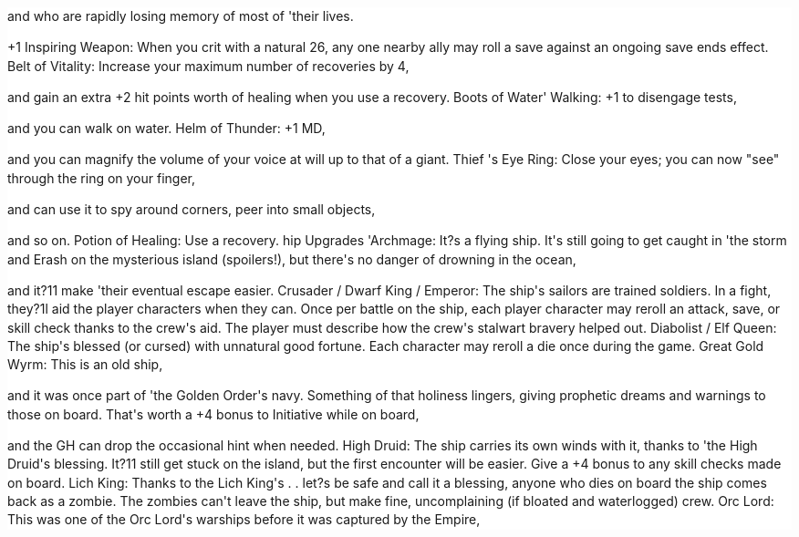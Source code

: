 and who are rapidly losing memory of most of 'their lives.


+1 Inspiring Weapon: When you crit with a natural 26,
any one nearby ally may roll a save against an ongoing save ends effect.
Belt of Vitality: Increase your maximum number of recoveries by 4,

and gain an extra +2 hit points worth of healing when you use a recovery.
Boots of Water' Walking: +1 to disengage tests,

and you can walk on water.
Helm of Thunder: +1 MD,

and you can magnify the volume of your voice at will up to that of a giant.
Thief 's Eye Ring: Close your eyes; you can now "see" through the ring on your finger,

and can use it to spy around corners,
peer into small objects,

and so on.
Potion of Healing: Use a recovery.
hip Upgrades 'Archmage: It?s a flying ship.
It's still going to get caught in 'the storm
and Erash on the mysterious island
(spoilers!),
but there's no danger of drowning in the ocean,

and it?11 make 'their eventual escape easier.
Crusader / Dwarf King / Emperor: The ship's sailors are trained soldiers.
In a fight,
they?1l aid the player characters when they can.
Once per battle on the ship,
each player character may reroll an attack,
save,
or skill check thanks to the crew's aid.
The player must describe how the crew's stalwart bravery helped out.
Diabolist / Elf Queen: The ship's blessed
(or cursed) with unnatural good fortune.
Each character may reroll a die once during the game.
Great Gold Wyrm: This is an old ship,

and it was once part of 'the Golden Order's navy.
Something of that holiness lingers,
giving prophetic dreams
and warnings to those on board.
That's worth a +4 bonus to Initiative while on board,

and the GH can drop the occasional hint when needed.
High Druid: The ship carries its own winds with it,
thanks to 'the High Druid's blessing.
It?11 still get stuck on the island,
but the first encounter will be easier.
Give a +4 bonus to any skill checks made on board.
Lich King: Thanks to the Lich King's .
.
let?s be safe
and call it a blessing,
anyone who dies on board the ship comes back as a zombie.
The zombies can't leave the ship,
but make fine,
uncomplaining
(if bloated
and waterlogged) crew.
Orc Lord: This was one of the Orc Lord's warships before it was captured by the Empire,
